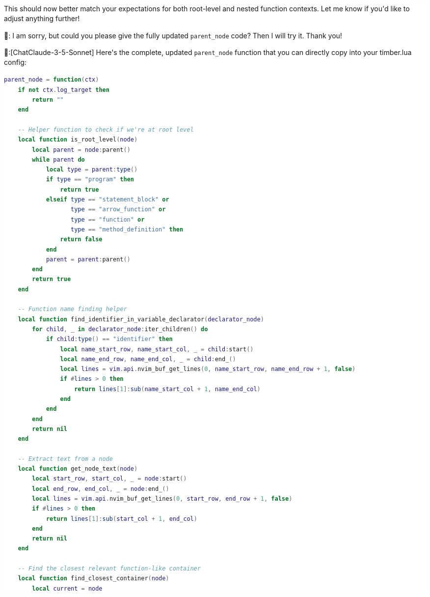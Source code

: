 This should now better match your expectations for both root-level and nested function contexts. Let me know if you'd like to adjust anything further!


💬:
I am sorry, but could you please give the fully updated `parent_node` code? Then I will try it. Thank you!

🤖:[ChatClaude-3-5-Sonnet]
Here's the complete, updated `parent_node` function that you can directly copy into your timber.lua config:

```lua
parent_node = function(ctx)
    if not ctx.log_target then
        return ""
    end

    -- Helper function to check if we're at root level
    local function is_root_level(node)
        local parent = node:parent()
        while parent do
            local type = parent:type()
            if type == "program" then
                return true
            elseif type == "statement_block" or 
                   type == "arrow_function" or 
                   type == "function" or 
                   type == "method_definition" then
                return false
            end
            parent = parent:parent()
        end
        return true
    end

    -- Function name finding helper
    local function find_identifier_in_variable_declarator(declarator_node)
        for child, _ in declarator_node:iter_children() do
            if child:type() == "identifier" then
                local name_start_row, name_start_col, _ = child:start()
                local name_end_row, name_end_col, _ = child:end_()
                local lines = vim.api.nvim_buf_get_lines(0, name_start_row, name_end_row + 1, false)
                if #lines > 0 then
                    return lines[1]:sub(name_start_col + 1, name_end_col)
                end
            end
        end
        return nil
    end

    -- Extract text from a node
    local function get_node_text(node)
        local start_row, start_col, _ = node:start()
        local end_row, end_col, _ = node:end_()
        local lines = vim.api.nvim_buf_get_lines(0, start_row, end_row + 1, false)
        if #lines > 0 then
            return lines[1]:sub(start_col + 1, end_col)
        end
        return nil
    end

    -- Find the closest relevant function-like container
    local function find_closest_container(node)
        local current = node
```
